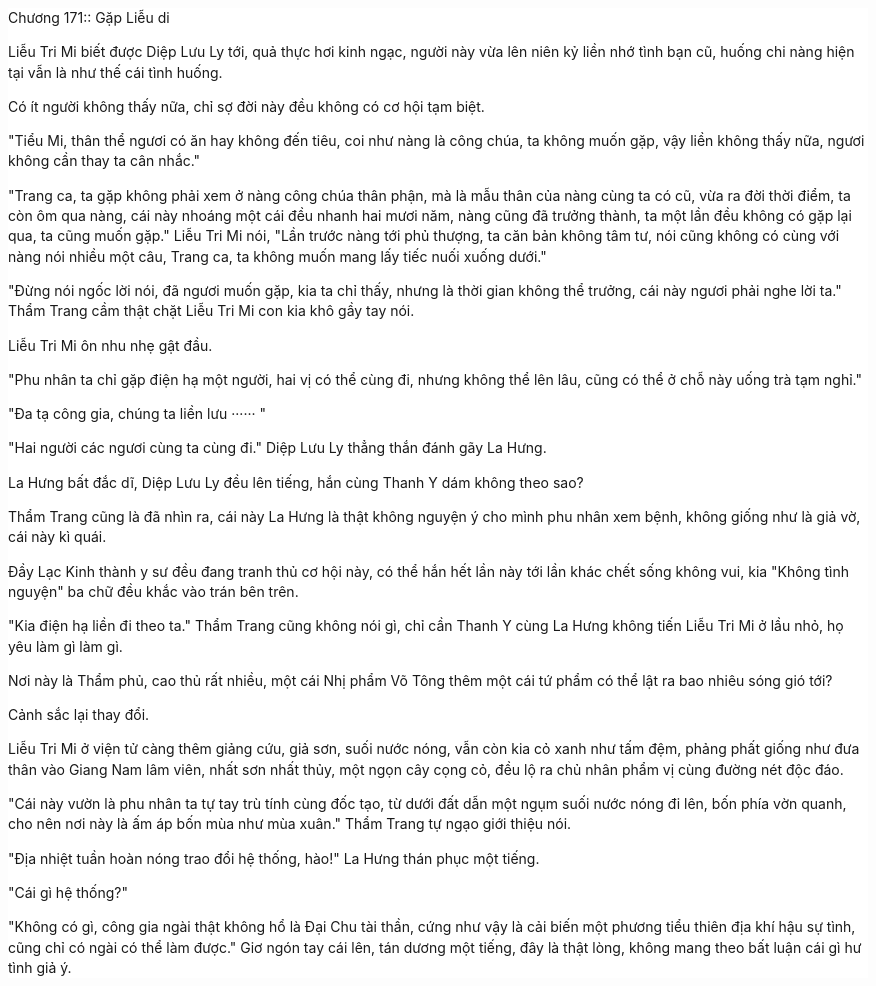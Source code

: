 




Chương 171:: Gặp Liễu di


Liễu Tri Mi biết được Diệp Lưu Ly tới, quả thực hơi kinh ngạc, người này vừa lên niên kỷ liền nhớ tình bạn cũ, huống chi nàng hiện tại vẫn là như thế cái tình huống.

Có ít người không thấy nữa, chỉ sợ đời này đều không có cơ hội tạm biệt.

"Tiểu Mi, thân thể ngươi có ăn hay không đến tiêu, coi như nàng là công chúa, ta không muốn gặp, vậy liền không thấy nữa, ngươi không cần thay ta cân nhắc."

"Trang ca, ta gặp không phải xem ở nàng công chúa thân phận, mà là mẫu thân của nàng cùng ta có cũ, vừa ra đời thời điểm, ta còn ôm qua nàng, cái này nhoáng một cái đều nhanh hai mươi năm, nàng cũng đã trưởng thành, ta một lần đều không có gặp lại qua, ta cũng muốn gặp." Liễu Tri Mi nói, "Lần trước nàng tới phủ thượng, ta căn bản không tâm tư, nói cũng không có cùng với nàng nói nhiều một câu, Trang ca, ta không muốn mang lấy tiếc nuối xuống dưới."

"Đừng nói ngốc lời nói, đã ngươi muốn gặp, kia ta chỉ thấy, nhưng là thời gian không thể trưởng, cái này ngươi phải nghe lời ta." Thẩm Trang cầm thật chặt Liễu Tri Mi con kia khô gầy tay nói.

Liễu Tri Mi ôn nhu nhẹ gật đầu.

"Phu nhân ta chỉ gặp điện hạ một người, hai vị có thể cùng đi, nhưng không thể lên lâu, cũng có thể ở chỗ này uống trà tạm nghỉ."

"Đa tạ công gia, chúng ta liền lưu ······ "

"Hai người các ngươi cùng ta cùng đi." Diệp Lưu Ly thẳng thắn đánh gãy La Hưng.

La Hưng bất đắc dĩ, Diệp Lưu Ly đều lên tiếng, hắn cùng Thanh Y dám không theo sao?

Thẩm Trang cũng là đã nhìn ra, cái này La Hưng là thật không nguyện ý cho mình phu nhân xem bệnh, không giống như là giả vờ, cái này kì quái.

Đầy Lạc Kinh thành y sư đều đang tranh thủ cơ hội này, có thể hắn hết lần này tới lần khác chết sống không vui, kia "Không tình nguyện" ba chữ đều khắc vào trán bên trên.

"Kia điện hạ liền đi theo ta." Thẩm Trang cũng không nói gì, chỉ cần Thanh Y cùng La Hưng không tiến Liễu Tri Mi ở lầu nhỏ, họ yêu làm gì làm gì.

Nơi này là Thẩm phủ, cao thủ rất nhiều, một cái Nhị phẩm Võ Tông thêm một cái tứ phẩm có thể lật ra bao nhiêu sóng gió tới?

Cảnh sắc lại thay đổi.

Liễu Tri Mi ở viện tử càng thêm giảng cứu, giả sơn, suối nước nóng, vẫn còn kia cỏ xanh như tấm đệm, phảng phất giống như đưa thân vào Giang Nam lâm viên, nhất sơn nhất thủy, một ngọn cây cọng cỏ, đều lộ ra chủ nhân phẩm vị cùng đường nét độc đáo.

"Cái này vườn là phu nhân ta tự tay trù tính cùng đốc tạo, từ dưới đất dẫn một ngụm suối nước nóng đi lên, bốn phía vờn quanh, cho nên nơi này là ấm áp bốn mùa như mùa xuân." Thẩm Trang tự ngạo giới thiệu nói.

"Địa nhiệt tuần hoàn nóng trao đổi hệ thống, hào!" La Hưng thán phục một tiếng.

"Cái gì hệ thống?"

"Không có gì, công gia ngài thật không hổ là Đại Chu tài thần, cứng như vậy là cải biến một phương tiểu thiên địa khí hậu sự tình, cũng chỉ có ngài có thể làm được." Giơ ngón tay cái lên, tán dương một tiếng, đây là thật lòng, không mang theo bất luận cái gì hư tình giả ý.
